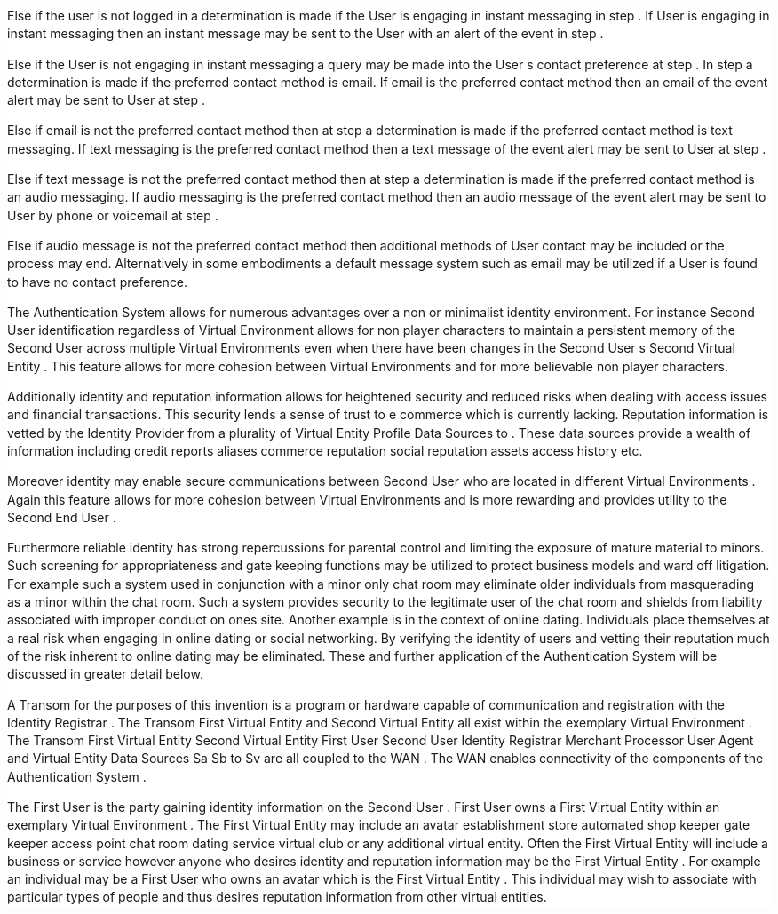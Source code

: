 Else if the user is not logged in a determination is made if the User is engaging in instant messaging in step . If User is engaging in instant messaging then an instant message may be sent to the User with an alert of the event in step .

Else if the User is not engaging in instant messaging a query may be made into the User s contact preference at step . In step a determination is made if the preferred contact method is email. If email is the preferred contact method then an email of the event alert may be sent to User at step .

Else if email is not the preferred contact method then at step a determination is made if the preferred contact method is text messaging. If text messaging is the preferred contact method then a text message of the event alert may be sent to User at step .

Else if text message is not the preferred contact method then at step a determination is made if the preferred contact method is an audio messaging. If audio messaging is the preferred contact method then an audio message of the event alert may be sent to User by phone or voicemail at step .

Else if audio message is not the preferred contact method then additional methods of User contact may be included or the process may end. Alternatively in some embodiments a default message system such as email may be utilized if a User is found to have no contact preference.

The Authentication System allows for numerous advantages over a non or minimalist identity environment. For instance Second User identification regardless of Virtual Environment allows for non player characters to maintain a persistent memory of the Second User across multiple Virtual Environments even when there have been changes in the Second User s Second Virtual Entity . This feature allows for more cohesion between Virtual Environments and for more believable non player characters.

Additionally identity and reputation information allows for heightened security and reduced risks when dealing with access issues and financial transactions. This security lends a sense of trust to e commerce which is currently lacking. Reputation information is vetted by the Identity Provider from a plurality of Virtual Entity Profile Data Sources to . These data sources provide a wealth of information including credit reports aliases commerce reputation social reputation assets access history etc.

Moreover identity may enable secure communications between Second User who are located in different Virtual Environments . Again this feature allows for more cohesion between Virtual Environments and is more rewarding and provides utility to the Second End User .

Furthermore reliable identity has strong repercussions for parental control and limiting the exposure of mature material to minors. Such screening for appropriateness and gate keeping functions may be utilized to protect business models and ward off litigation. For example such a system used in conjunction with a minor only chat room may eliminate older individuals from masquerading as a minor within the chat room. Such a system provides security to the legitimate user of the chat room and shields from liability associated with improper conduct on ones site. Another example is in the context of online dating. Individuals place themselves at a real risk when engaging in online dating or social networking. By verifying the identity of users and vetting their reputation much of the risk inherent to online dating may be eliminated. These and further application of the Authentication System will be discussed in greater detail below.

A Transom for the purposes of this invention is a program or hardware capable of communication and registration with the Identity Registrar . The Transom First Virtual Entity and Second Virtual Entity all exist within the exemplary Virtual Environment . The Transom First Virtual Entity Second Virtual Entity First User Second User Identity Registrar Merchant Processor User Agent and Virtual Entity Data Sources Sa Sb to Sv are all coupled to the WAN . The WAN enables connectivity of the components of the Authentication System .

The First User is the party gaining identity information on the Second User . First User owns a First Virtual Entity within an exemplary Virtual Environment . The First Virtual Entity may include an avatar establishment store automated shop keeper gate keeper access point chat room dating service virtual club or any additional virtual entity. Often the First Virtual Entity will include a business or service however anyone who desires identity and reputation information may be the First Virtual Entity . For example an individual may be a First User who owns an avatar which is the First Virtual Entity . This individual may wish to associate with particular types of people and thus desires reputation information from other virtual entities.
